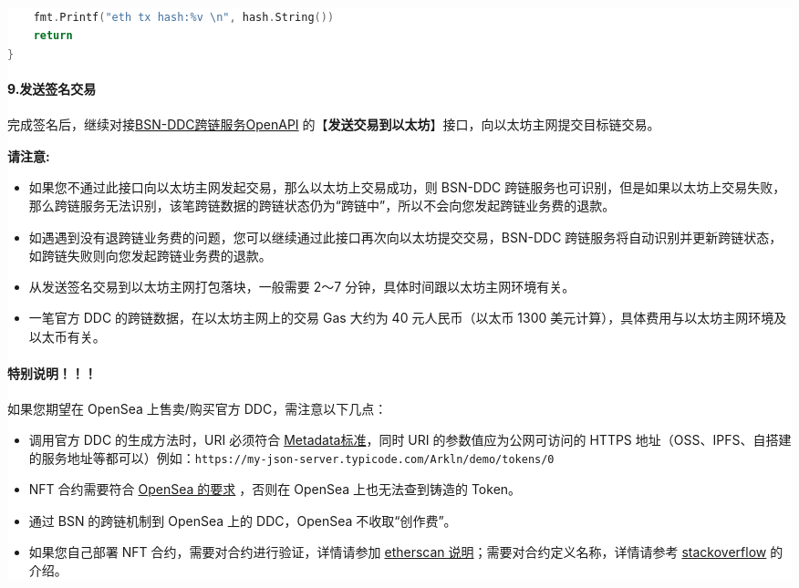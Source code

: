 ```go
	fmt.Printf("eth tx hash:%v \n", hash.String())
	return
}
```


#### 9.发送签名交易
完成签名后，继续对接[BSN-DDC跨链服务OpenAPI](https://github.com/BSN-DDC/wuhanchain/blob/master/docs/BSN-DDC%E8%B7%A8%E9%93%BE%E6%9C%8D%E5%8A%A1OpenAPI.md) 的【**发送交易到以太坊**】接口，向以太坊主网提交目标链交易。

**请注意:** 

- 如果您不通过此接口向以太坊主网发起交易，那么以太坊上交易成功，则 BSN-DDC 跨链服务也可识别，但是如果以太坊上交易失败，那么跨链服务无法识别，该笔跨链数据的跨链状态仍为“跨链中”，所以不会向您发起跨链业务费的退款。

- 如遇遇到没有退跨链业务费的问题，您可以继续通过此接口再次向以太坊提交交易，BSN-DDC 跨链服务将自动识别并更新跨链状态，如跨链失败则向您发起跨链业务费的退款。

- 从发送签名交易到以太坊主网打包落块，一般需要 2～7 分钟，具体时间跟以太坊主网环境有关。

- 一笔官方 DDC 的跨链数据，在以太坊主网上的交易 Gas 大约为 40 元人民币（以太币 1300 美元计算），具体费用与以太坊主网环境及以太币有关。

#### 特别说明！！！
如果您期望在 OpenSea 上售卖/购买官方 DDC，需注意以下几点： 

- 调用官方 DDC 的生成方法时，URI 必须符合 [Metadata标准](https://docs.opensea.io/docs/metadata-standards)，同时 URI 的参数值应为公网可访问的 HTTPS 地址（OSS、IPFS、自搭建的服务地址等都可以）例如：`https://my-json-server.typicode.com/Arkln/demo/tokens/0`
 
- NFT 合约需要符合 [OpenSea 的要求](https://support.opensea.io/hc/en-us/articles/4403934341907-How-do-I-import-my-contract-automatically-) ，否则在 OpenSea 上也无法查到铸造的 Token。

- 通过 BSN 的跨链机制到 OpenSea 上的 DDC，OpenSea 不收取“创作费”。

- 如果您自己部署 NFT 合约，需要对合约进行验证，详情请参加 [etherscan 说明](https://info.etherscan.com/types-of-contract-verification/)；需要对合约定义名称，详情请参考 [stackoverflow](https://stackoverflow.com/questions/68891144/how-to-fix-unidentified-contract-opensea-is-unable-to-understand-erc1155) 的介绍。
